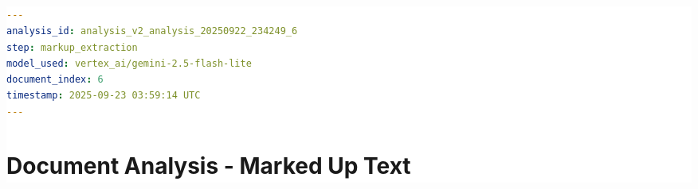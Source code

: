 ```yaml
---
analysis_id: analysis_v2_analysis_20250922_234249_6
step: markup_extraction
model_used: vertex_ai/gemini-2.5-flash-lite
document_index: 6
timestamp: 2025-09-23 03:59:14 UTC
---
```


# Document Analysis - Marked Up Text
